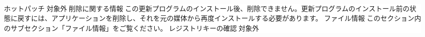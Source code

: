 <td style="border:1px solid black;">
</td>
</tr>
<tr>
<td style="border:1px solid black;">
ホットパッチ
</td>
<td style="border:1px solid black;">
対象外
</td>
</tr>
<tr>
<th colspan="2">
削除に関する情報
</th>
</tr>
<tr class="alternateRow">
<td style="border:1px solid black;">
</td>
<td style="border:1px solid black;">
この更新プログラムのインストール後、削除できません。更新プログラムのインストール前の状態に戻すには、アプリケーションを削除し、それを元の媒体から再度インストールする必要があります。
</td>
</tr>
<tr>
<td style="border:1px solid black;">
</td>
<td style="border:1px solid black;">
</td>
</tr>
<tr>
<th colspan="2">
ファイル情報
</th>
</tr>
<tr class="alternateRow">
<td style="border:1px solid black;">
</td>
<td style="border:1px solid black;">
このセクション内のサブセクション「ファイル情報」をご覧ください。
</td>
</tr>
<tr>
<th colspan="2">
レジストリキーの確認
</th>
</tr>
<tr>
<td style="border:1px solid black;">
</td>
<td style="border:1px solid black;">
対象外
</td>
</tr>
<tr class="alternateRow">
<td style="border:1px solid black;">
</td>
<td style="border:1px solid black;">
</td>
</tr>
</table>
 